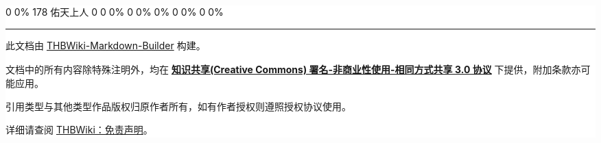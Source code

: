 <td>0</td>
<td>0%
</td></tr>
<tr>
<td>178</td>
<td>佑天上人</td>
<td>0</td>
<td>0</td>
<td>0%</td>
<td>0</td>
<td>0%</td>
<td>0%</td>
<td>0</td>
<td>0%</td>
<td>0</td>
<td>0%
</td></tr></tbody></table>


[^cite_note-1]: 上回为“玛艾露贝莉·赫恩”





---

此文档由 [THBWiki-Markdown-Builder](https://github.com/Delsin-Yu/THBWiki-Markdown-Builder) 构建。

文档中的所有内容除特殊注明外，均在 [**知识共享(Creative Commons) 署名-非商业性使用-相同方式共享 3.0 协议**](https://creativecommons.org/licenses/by-sa/3.0/deed.zh-hans) 下提供，附加条款亦可能应用。

引用类型与其他类型作品版权归原作者所有，如有作者授权则遵照授权协议使用。

详细请查阅 [THBWiki：免责声明](https://thbwiki.cc/THBWiki:%E5%85%8D%E8%B4%A3%E5%A3%B0%E6%98%8E)。

